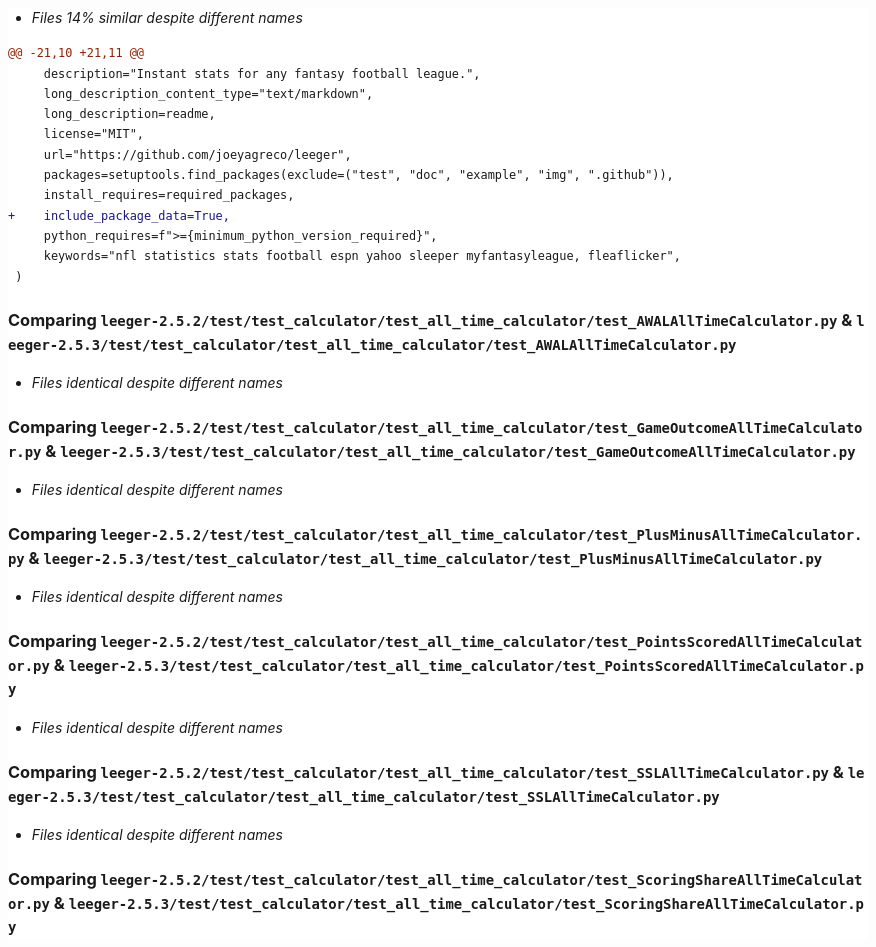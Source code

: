  * *Files 14% similar despite different names*

```diff
@@ -21,10 +21,11 @@
     description="Instant stats for any fantasy football league.",
     long_description_content_type="text/markdown",
     long_description=readme,
     license="MIT",
     url="https://github.com/joeyagreco/leeger",
     packages=setuptools.find_packages(exclude=("test", "doc", "example", "img", ".github")),
     install_requires=required_packages,
+    include_package_data=True,
     python_requires=f">={minimum_python_version_required}",
     keywords="nfl statistics stats football espn yahoo sleeper myfantasyleague, fleaflicker",
 )
```

### Comparing `leeger-2.5.2/test/test_calculator/test_all_time_calculator/test_AWALAllTimeCalculator.py` & `leeger-2.5.3/test/test_calculator/test_all_time_calculator/test_AWALAllTimeCalculator.py`

 * *Files identical despite different names*

### Comparing `leeger-2.5.2/test/test_calculator/test_all_time_calculator/test_GameOutcomeAllTimeCalculator.py` & `leeger-2.5.3/test/test_calculator/test_all_time_calculator/test_GameOutcomeAllTimeCalculator.py`

 * *Files identical despite different names*

### Comparing `leeger-2.5.2/test/test_calculator/test_all_time_calculator/test_PlusMinusAllTimeCalculator.py` & `leeger-2.5.3/test/test_calculator/test_all_time_calculator/test_PlusMinusAllTimeCalculator.py`

 * *Files identical despite different names*

### Comparing `leeger-2.5.2/test/test_calculator/test_all_time_calculator/test_PointsScoredAllTimeCalculator.py` & `leeger-2.5.3/test/test_calculator/test_all_time_calculator/test_PointsScoredAllTimeCalculator.py`

 * *Files identical despite different names*

### Comparing `leeger-2.5.2/test/test_calculator/test_all_time_calculator/test_SSLAllTimeCalculator.py` & `leeger-2.5.3/test/test_calculator/test_all_time_calculator/test_SSLAllTimeCalculator.py`

 * *Files identical despite different names*

### Comparing `leeger-2.5.2/test/test_calculator/test_all_time_calculator/test_ScoringShareAllTimeCalculator.py` & `leeger-2.5.3/test/test_calculator/test_all_time_calculator/test_ScoringShareAllTimeCalculator.py`
